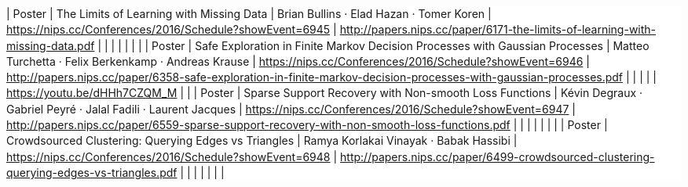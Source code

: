 | Poster                         | The Limits of Learning with Missing Data                                                                                       | Brian Bullins · Elad Hazan · Tomer Koren                                                                                                                                                                                                                                                                                               | https://nips.cc/Conferences/2016/Schedule?showEvent=6945 | http://papers.nips.cc/paper/6171-the-limits-of-learning-with-missing-data.pdf                                                                                   |                                                                                                 |                                                                                          |                                                                                          |                                                               |                                                                                             |                                                             | 
| Poster                         | Safe Exploration in Finite Markov Decision Processes with Gaussian Processes                                                   | Matteo Turchetta · Felix Berkenkamp · Andreas Krause                                                                                                                                                                                                                                                                                   | https://nips.cc/Conferences/2016/Schedule?showEvent=6946 | http://papers.nips.cc/paper/6358-safe-exploration-in-finite-markov-decision-processes-with-gaussian-processes.pdf                                               |                                                                                                 |                                                                                          |                                                                                          |                                                               | https://youtu.be/dHHh7CZQM_M                                                                |                                                             | 
| Poster                         | Sparse Support Recovery with Non-smooth Loss Functions                                                                         | Kévin Degraux · Gabriel Peyré · Jalal Fadili · Laurent Jacques                                                                                                                                                                                                                                                                         | https://nips.cc/Conferences/2016/Schedule?showEvent=6947 | http://papers.nips.cc/paper/6559-sparse-support-recovery-with-non-smooth-loss-functions.pdf                                                                     |                                                                                                 |                                                                                          |                                                                                          |                                                               |                                                                                             |                                                             | 
| Poster                         | Crowdsourced Clustering: Querying Edges vs Triangles                                                                           | Ramya Korlakai Vinayak · Babak Hassibi                                                                                                                                                                                                                                                                                                 | https://nips.cc/Conferences/2016/Schedule?showEvent=6948 | http://papers.nips.cc/paper/6499-crowdsourced-clustering-querying-edges-vs-triangles.pdf                                                                        |                                                                                                 |                                                                                          |                                                                                          |                                                               |                                                                                             |                                                             | 